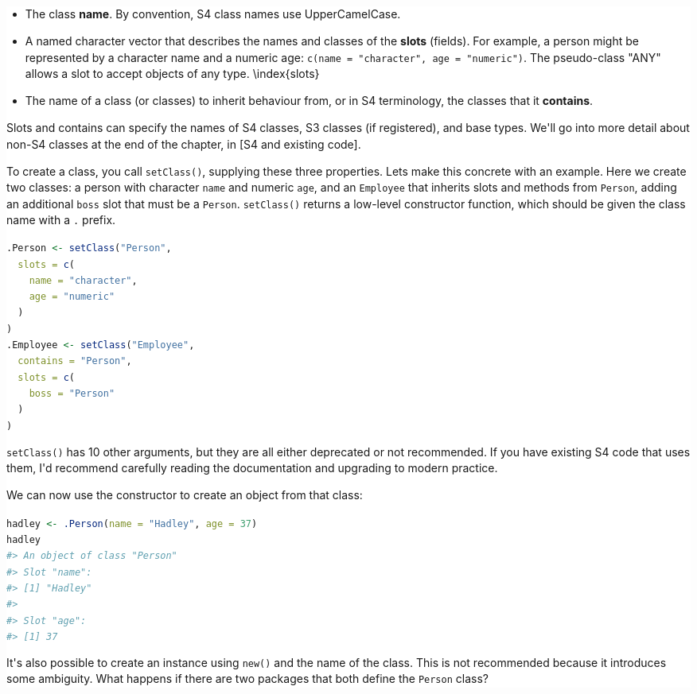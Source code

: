 * The class __name__. By convention, S4 class names use UpperCamelCase.

* A named character vector that describes the names and classes of the 
  __slots__ (fields). For example, a person might be represented by a character 
  name and a numeric  age: `c(name = "character", age = "numeric")`. The 
  pseudo-class "ANY" allows a slot to accept objects of any type. \index{slots}

* The name of a class (or classes) to inherit behaviour from, or in S4 
  terminology, the classes that it __contains__. 

Slots and contains can specify the names of S4 classes, S3 classes (if registered), and base types. We'll go into more detail about non-S4 classes at the end of the chapter, in [S4 and existing code].

To create a class, you call `setClass()`, supplying these three properties. Lets make this concrete with an example. Here we create two classes: a person with character `name` and numeric `age`, and an `Employee` that inherits slots and methods from `Person`, adding an additional `boss` slot that must be a `Person`. `setClass()` returns a low-level constructor function, which should be given the class name with a `.` prefix.


```r
.Person <- setClass("Person", 
  slots = c(
    name = "character", 
    age = "numeric"
  )
)
.Employee <- setClass("Employee", 
  contains = "Person", 
  slots = c(
    boss = "Person"
  )
)
```

`setClass()` has 10 other arguments, but they are all either deprecated or not recommended. If you have existing S4 code that uses them, I'd recommend carefully reading the documentation and upgrading to modern practice.

We can now use the constructor to create an object from that class:


```r
hadley <- .Person(name = "Hadley", age = 37)
hadley
#> An object of class "Person"
#> Slot "name":
#> [1] "Hadley"
#> 
#> Slot "age":
#> [1] 37
```

It's also possible to create an instance using `new()` and the name of the class. This is not recommended because it introduces some ambiguity. What happens if there are two packages that both define the `Person` class?


[S4DA]: http://amzn.com/0387759352?tag=devtools-20
[SO-Morgan]: http://stackoverflow.com/search?tab=votes&q=user%3a547331%20%5bs4%5d%20is%3aanswe
[bioc-courses]: https://bioconductor.org/help/course-materials/
[bioc-s4-class]: https://bioconductor.org/help/course-materials/2017/Zurich/S4-classes-and-methods.html
[bioc-s4-overview]: https://bioconductor.org/packages/devel/bioc/vignettes/S4Vectors/inst/doc/S4QuickOverview.pdf